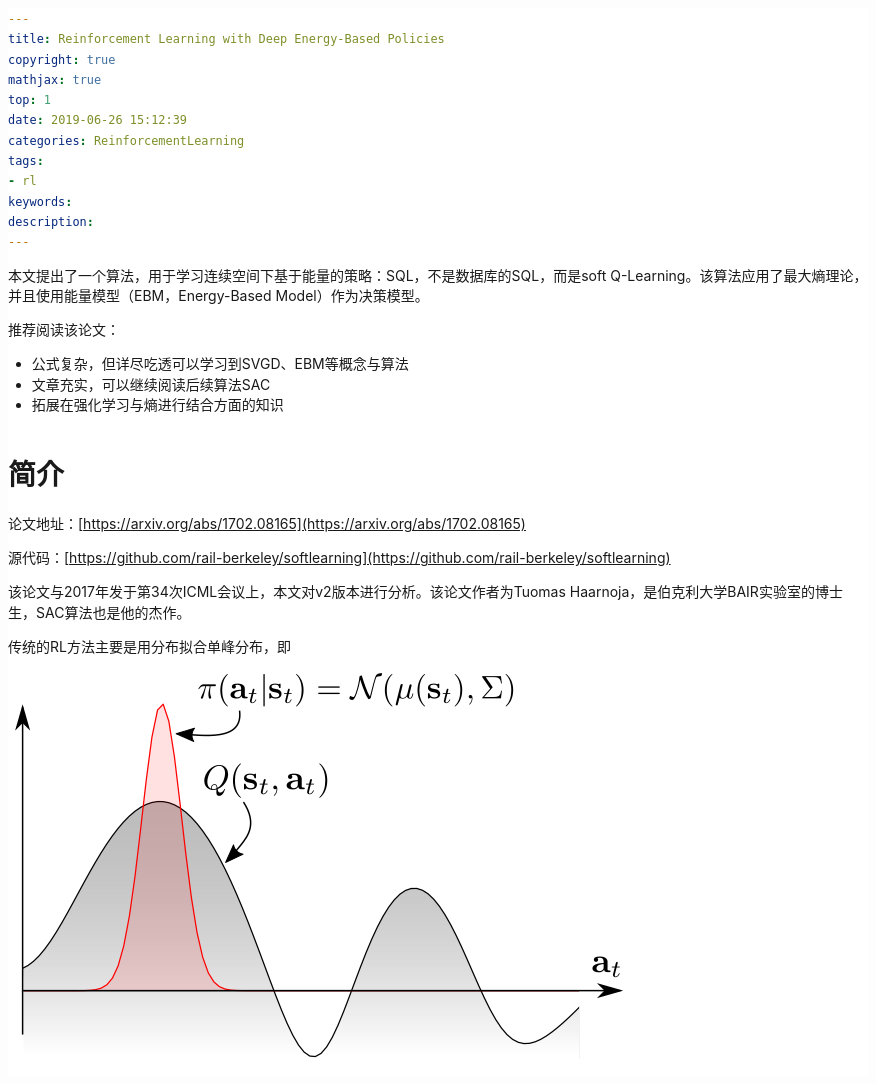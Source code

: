 ```yaml
---
title: Reinforcement Learning with Deep Energy-Based Policies
copyright: true
mathjax: true
top: 1
date: 2019-06-26 15:12:39
categories: ReinforcementLearning
tags:
- rl
keywords:
description:
---
```


本文提出了一个算法，用于学习连续空间下基于能量的策略：SQL，不是数据库的SQL，而是soft Q-Learning。该算法应用了最大熵理论，并且使用能量模型（EBM，Energy-Based Model）作为决策模型。

推荐阅读该论文：

- 公式复杂，但详尽吃透可以学习到SVGD、EBM等概念与算法
- 文章充实，可以继续阅读后续算法SAC
- 拓展在强化学习与熵进行结合方面的知识



# 简介

论文地址：[https://arxiv.org/abs/1702.08165](https://arxiv.org/abs/1702.08165)

源代码：[https://github.com/rail-berkeley/softlearning](https://github.com/rail-berkeley/softlearning)

该论文与2017年发于第34次ICML会议上，本文对v2版本进行分析。该论文作者为Tuomas Haarnoja，是伯克利大学BAIR实验室的博士生，SAC算法也是他的杰作。

传统的RL方法主要是用分布拟合单峰分布，即

![](./rl-with-deep-energy-based-policies/unimodal-policy.png)
